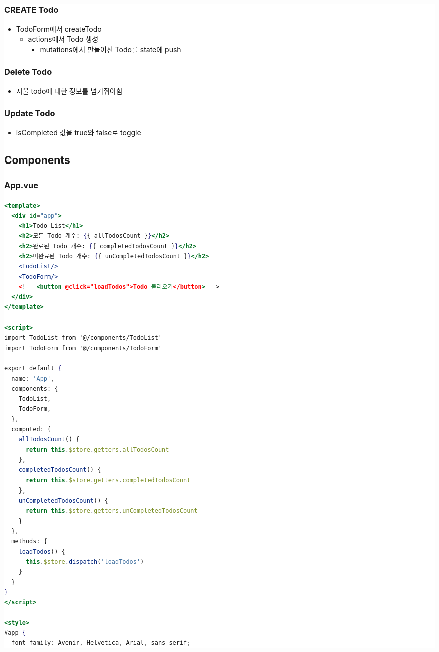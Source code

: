 ### CREATE Todo

- TodoForm에서 createTodo
  - actions에서 Todo 생성
    - mutations에서 만들어진 Todo를 state에 push

### Delete Todo

- 지울 todo에 대한 정보를 넘겨줘야함

### Update Todo

- isCompleted 값을 true와 false로 toggle

## Components

### App.vue

```jsx
<template>
  <div id="app">
    <h1>Todo List</h1>
    <h2>모든 Todo 개수: {{ allTodosCount }}</h2>
    <h2>완료된 Todo 개수: {{ completedTodosCount }}</h2>
    <h2>미완료된 Todo 개수: {{ unCompletedTodosCount }}</h2>
    <TodoList/>
    <TodoForm/>
    <!-- <button @click="loadTodos">Todo 불러오기</button> -->
  </div>
</template>

<script>
import TodoList from '@/components/TodoList'
import TodoForm from '@/components/TodoForm'

export default {
  name: 'App',
  components: {
    TodoList,
    TodoForm,
  },
  computed: {
    allTodosCount() {
      return this.$store.getters.allTodosCount
    },
    completedTodosCount() {
      return this.$store.getters.completedTodosCount
    },
    unCompletedTodosCount() {
      return this.$store.getters.unCompletedTodosCount
    }
  },
  methods: {
    loadTodos() {
      this.$store.dispatch('loadTodos')
    }
  }
}
</script>

<style>
#app {
  font-family: Avenir, Helvetica, Arial, sans-serif;
```
